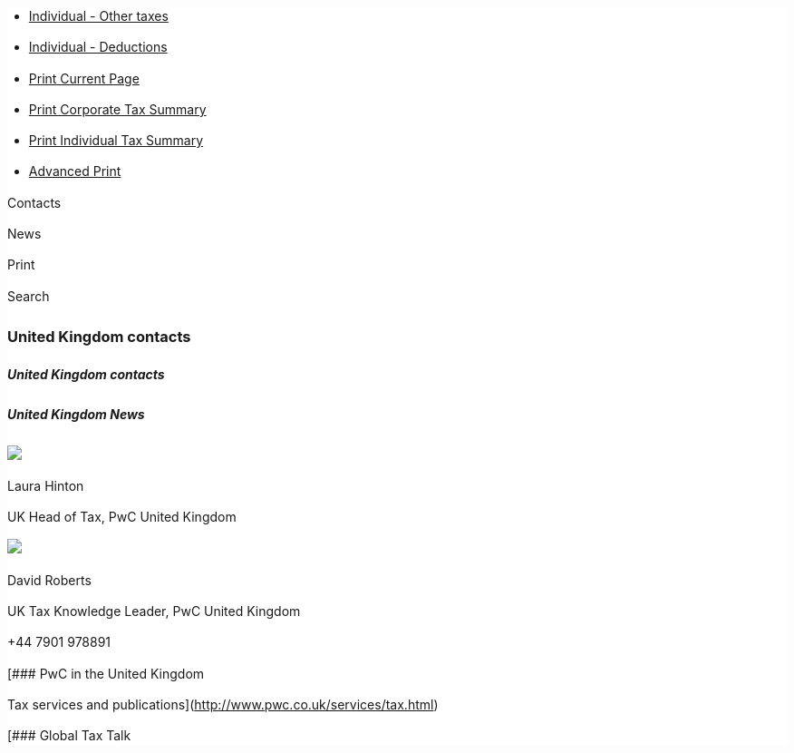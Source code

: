 

* [Individual - Other taxes](../../united-kingdom%3FtopicTypeId=2b4630b1-09c2-40e5-8405-1d8e4bb7f38c.html)
* [Individual - Deductions](deductions.html)





* [Print Current Page](income-determination.html#)
* [Print Corporate Tax Summary](income-determination.html#)
* [Print Individual Tax Summary](income-determination.html#)
* [Advanced Print](income-determination.html#)

 Contacts


 News


 Print


 Search





### United Kingdom contacts

##### United Kingdom contacts



##### United Kingdom News



![](../../-/media/world-wide-tax-summaries/unitedkingdomlaura-hintonunited-kingdom--laura-hintonjpg20220322135947158.ashx%3Frev=5f59f835ef844c0b8124171cd052165f&revision=5f59f835-ef84-4c0b-8124-171cd052165f&hash=66306F19800F5A70B635C78F8E8B2A0F42110B25)

Laura Hinton

UK Head of Tax, PwC United Kingdom




![](../../-/media/world-wide-tax-summaries/unitedkingdomdavid-robertsdavid-robertsjpg20221219105316874.ashx%3Frev=6f7ea199103f4dd0aeda8234cd6cc5a5&revision=6f7ea199-103f-4dd0-aeda-8234cd6cc5a5&hash=777E03F5FBD297D679940E7F41213D511B7C7E1C)

David Roberts

UK Tax Knowledge Leader, PwC United Kingdom

+44 7901 978891







[### PwC in the United Kingdom

Tax services and publications](http://www.pwc.co.uk/services/tax.html)

[### Global Tax Talk
